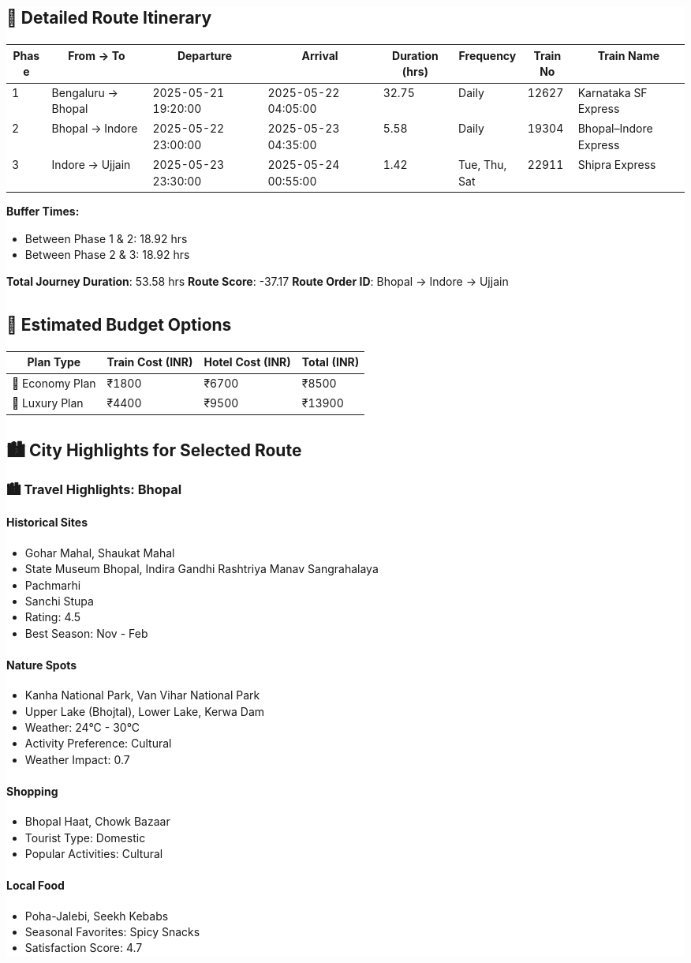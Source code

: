 ## 🚆 Detailed Route Itinerary

| Phase | From → To | Departure | Arrival | Duration (hrs) | Frequency | Train No | Train Name |
|-------|-----------|-----------|---------|----------------|-----------|----------|------------|
| 1     | Bengaluru → Bhopal | 2025-05-21 19:20:00 | 2025-05-22 04:05:00 | 32.75 | Daily | 12627 | Karnataka SF Express |
| 2     | Bhopal → Indore | 2025-05-22 23:00:00 | 2025-05-23 04:35:00 | 5.58 | Daily | 19304 | Bhopal–Indore Express |
| 3     | Indore → Ujjain | 2025-05-23 23:30:00 | 2025-05-24 00:55:00 | 1.42 | Tue, Thu, Sat | 22911 | Shipra Express |

**Buffer Times:**
- Between Phase 1 & 2: 18.92 hrs
- Between Phase 2 & 3: 18.92 hrs

**Total Journey Duration**: 53.58 hrs
**Route Score**: -37.17
**Route Order ID**: Bhopal -> Indore -> Ujjain

## 💸 Estimated Budget Options

| Plan Type       | Train Cost (INR) | Hotel Cost (INR) | Total (INR) |
|-----------------|------------------|------------------|-------------|
| 💼 Economy Plan  | ₹1800           | ₹6700           | ₹8500     |
| 🏨 Luxury Plan   | ₹4400           | ₹9500           | ₹13900     |

## 🏙️ City Highlights for Selected Route
### 🏙️ Travel Highlights: Bhopal

#### Historical Sites
- Gohar Mahal, Shaukat Mahal
- State Museum Bhopal, Indira Gandhi Rashtriya Manav Sangrahalaya
- Pachmarhi
- Sanchi Stupa
- Rating: 4.5
- Best Season: Nov - Feb

#### Nature Spots
- Kanha National Park, Van Vihar National Park
- Upper Lake (Bhojtal), Lower Lake, Kerwa Dam
- Weather: 24°C - 30°C
- Activity Preference: Cultural
- Weather Impact: 0.7

#### Shopping
- Bhopal Haat, Chowk Bazaar
- Tourist Type: Domestic
- Popular Activities: Cultural

#### Local Food
- Poha-Jalebi, Seekh Kebabs
- Seasonal Favorites: Spicy Snacks
- Satisfaction Score: 4.7
